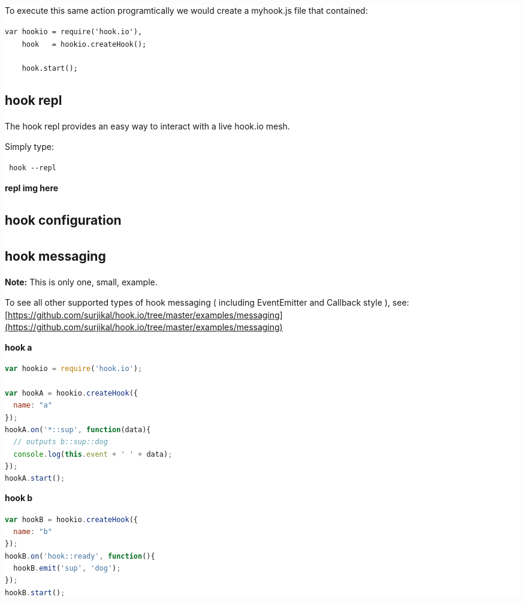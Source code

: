 To execute this same action programtically we would create a myhook.js file that contained: 

```
var hookio = require('hook.io'),
    hook   = hookio.createHook();

    hook.start();

```
<a name="hook-repl"></a>
## hook repl

The hook repl provides an easy way to interact with a live hook.io mesh.

Simply type:

     hook --repl

**repl img here**

<a name="hook-config-construct"></a>
## hook configuration

<a name="hook-messaging"></a>
## hook messaging 

**Note:** This is only one, small, example.

To see all other supported types of hook messaging ( including EventEmitter and Callback style ), see: [https://github.com/surjikal/hook.io/tree/master/examples/messaging](https://github.com/surjikal/hook.io/tree/master/examples/messaging)

**hook a**

``` js
var hookio = require('hook.io');

var hookA = hookio.createHook({
  name: "a"
});
hookA.on('*::sup', function(data){
  // outputs b::sup::dog
  console.log(this.event + ' ' + data);
});
hookA.start();
```

**hook b**
``` js
var hookB = hookio.createHook({
  name: "b"
});
hookB.on('hook::ready', function(){
  hookB.emit('sup', 'dog');
});
hookB.start();
```
